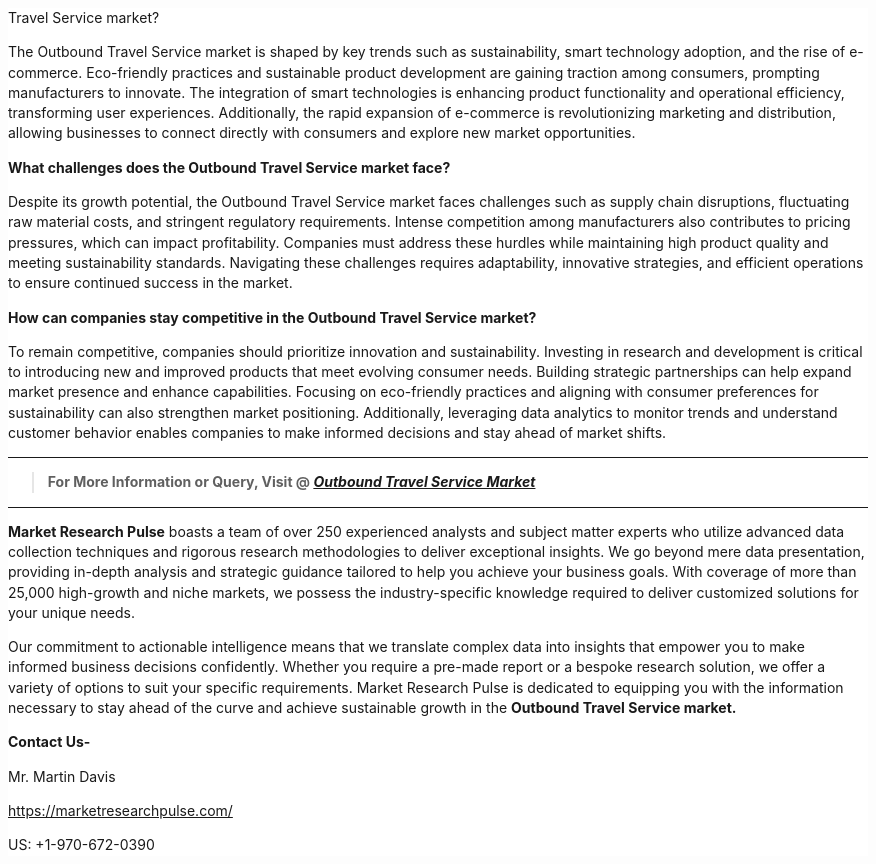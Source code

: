 Travel Service market?</strong></p><p>The Outbound Travel Service market is shaped by key trends such as sustainability, smart technology adoption, and the rise of e-commerce. Eco-friendly practices and sustainable product development are gaining traction among consumers, prompting manufacturers to innovate. The integration of smart technologies is enhancing product functionality and operational efficiency, transforming user experiences. Additionally, the rapid expansion of e-commerce is revolutionizing marketing and distribution, allowing businesses to connect directly with consumers and explore new market opportunities.</p><p><strong>What challenges does the Outbound Travel Service market face?</strong></p><p>Despite its growth potential, the Outbound Travel Service market faces challenges such as supply chain disruptions, fluctuating raw material costs, and stringent regulatory requirements. Intense competition among manufacturers also contributes to pricing pressures, which can impact profitability. Companies must address these hurdles while maintaining high product quality and meeting sustainability standards. Navigating these challenges requires adaptability, innovative strategies, and efficient operations to ensure continued success in the market.</p><p><strong>How can companies stay competitive in the Outbound Travel Service market?</strong></p><p>To remain competitive, companies should prioritize innovation and sustainability. Investing in research and development is critical to introducing new and improved products that meet evolving consumer needs. Building strategic partnerships can help expand market presence and enhance capabilities. Focusing on eco-friendly practices and aligning with consumer preferences for sustainability can also strengthen market positioning. Additionally, leveraging data analytics to monitor trends and understand customer behavior enables companies to make informed decisions and stay ahead of market shifts.</p><hr /><blockquote><p><strong>For More Information or Query, Visit @&nbsp;<em><a href="https://marketresearchpulse.com/report/20375/outbound-travel-service-market?utm_source=Linkedin&utm_medium=027">Outbound Travel Service Market</a></em></strong></p></blockquote><hr /><p><strong>Market Research Pulse</strong> boasts a team of over 250 experienced analysts and subject matter experts who utilize advanced data collection techniques and rigorous research methodologies to deliver exceptional insights. We go beyond mere data presentation, providing in-depth analysis and strategic guidance tailored to help you achieve your business goals. With coverage of more than 25,000 high-growth and niche markets, we possess the industry-specific knowledge required to deliver customized solutions for your unique needs.</p><p>Our commitment to actionable intelligence means that we translate complex data into insights that empower you to make informed business decisions confidently. Whether you require a pre-made report or a bespoke research solution, we offer a variety of options to suit your specific requirements. Market Research Pulse is dedicated to equipping you with the information necessary to stay ahead of the curve and achieve sustainable growth in the <strong>Outbound Travel Service market.</strong></p><p><strong>Contact Us-</strong></p><p>Mr. Martin Davis</p><p>https://marketresearchpulse.com/</p><p>US: +1-970-672-0390</p>
